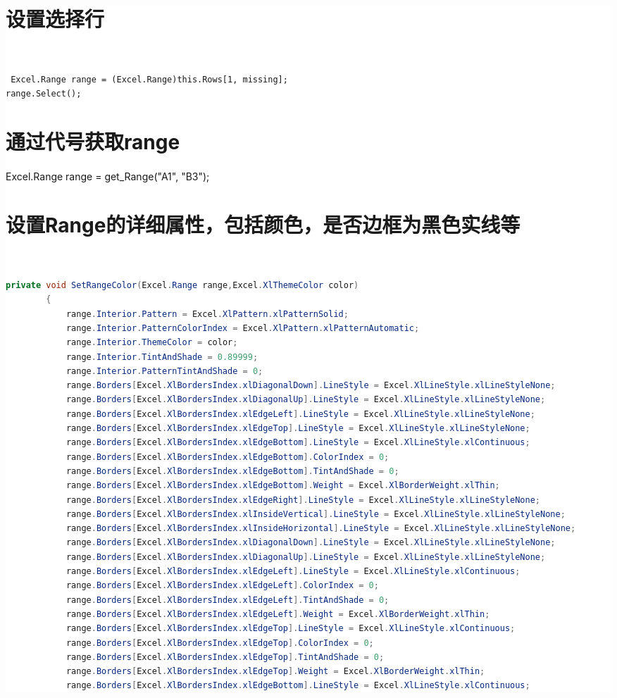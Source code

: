 

# 设置选择行

​           

```
 Excel.Range range = (Excel.Range)this.Rows[1, missing];
range.Select();
```



# 通过代号获取range

Excel.Range range = get_Range("A1", "B3");

# 设置Range的详细属性，包括颜色，是否边框为黑色实线等

​        

```c#
private void SetRangeColor(Excel.Range range,Excel.XlThemeColor color)
        {
            range.Interior.Pattern = Excel.XlPattern.xlPatternSolid;
            range.Interior.PatternColorIndex = Excel.XlPattern.xlPatternAutomatic;
            range.Interior.ThemeColor = color;
            range.Interior.TintAndShade = 0.89999;
            range.Interior.PatternTintAndShade = 0;
            range.Borders[Excel.XlBordersIndex.xlDiagonalDown].LineStyle = Excel.XlLineStyle.xlLineStyleNone;
            range.Borders[Excel.XlBordersIndex.xlDiagonalUp].LineStyle = Excel.XlLineStyle.xlLineStyleNone;
            range.Borders[Excel.XlBordersIndex.xlEdgeLeft].LineStyle = Excel.XlLineStyle.xlLineStyleNone;
            range.Borders[Excel.XlBordersIndex.xlEdgeTop].LineStyle = Excel.XlLineStyle.xlLineStyleNone;
            range.Borders[Excel.XlBordersIndex.xlEdgeBottom].LineStyle = Excel.XlLineStyle.xlContinuous;
            range.Borders[Excel.XlBordersIndex.xlEdgeBottom].ColorIndex = 0;
            range.Borders[Excel.XlBordersIndex.xlEdgeBottom].TintAndShade = 0;
            range.Borders[Excel.XlBordersIndex.xlEdgeBottom].Weight = Excel.XlBorderWeight.xlThin;
            range.Borders[Excel.XlBordersIndex.xlEdgeRight].LineStyle = Excel.XlLineStyle.xlLineStyleNone;
            range.Borders[Excel.XlBordersIndex.xlInsideVertical].LineStyle = Excel.XlLineStyle.xlLineStyleNone;
            range.Borders[Excel.XlBordersIndex.xlInsideHorizontal].LineStyle = Excel.XlLineStyle.xlLineStyleNone;
            range.Borders[Excel.XlBordersIndex.xlDiagonalDown].LineStyle = Excel.XlLineStyle.xlLineStyleNone;
            range.Borders[Excel.XlBordersIndex.xlDiagonalUp].LineStyle = Excel.XlLineStyle.xlLineStyleNone;
            range.Borders[Excel.XlBordersIndex.xlEdgeLeft].LineStyle = Excel.XlLineStyle.xlContinuous;
            range.Borders[Excel.XlBordersIndex.xlEdgeLeft].ColorIndex = 0;
            range.Borders[Excel.XlBordersIndex.xlEdgeLeft].TintAndShade = 0;
            range.Borders[Excel.XlBordersIndex.xlEdgeLeft].Weight = Excel.XlBorderWeight.xlThin;
            range.Borders[Excel.XlBordersIndex.xlEdgeTop].LineStyle = Excel.XlLineStyle.xlContinuous;
            range.Borders[Excel.XlBordersIndex.xlEdgeTop].ColorIndex = 0;
            range.Borders[Excel.XlBordersIndex.xlEdgeTop].TintAndShade = 0;
            range.Borders[Excel.XlBordersIndex.xlEdgeTop].Weight = Excel.XlBorderWeight.xlThin;
            range.Borders[Excel.XlBordersIndex.xlEdgeBottom].LineStyle = Excel.XlLineStyle.xlContinuous;
```